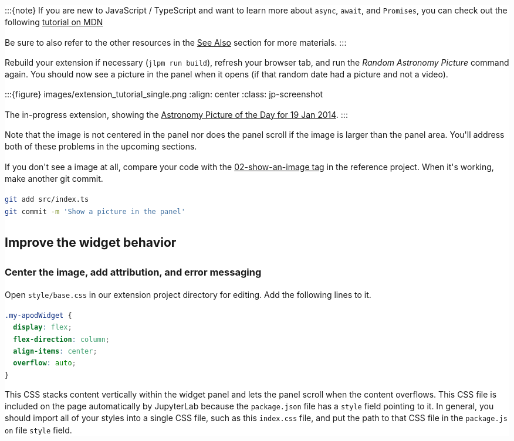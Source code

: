 :::{note}
If you are new to JavaScript / TypeScript and want to learn more about `async`, `await`,
and `Promises`, you can check out the following [tutorial on MDN](https://developer.mozilla.org/en-US/docs/Learn/JavaScript/Asynchronous/Promises)

Be sure to also refer to the other resources in the
[See Also](https://developer.mozilla.org/en-US/docs/Learn/JavaScript/Asynchronous/Promises#see_also)
section for more materials.
:::

Rebuild your extension if necessary (`jlpm run build`), refresh your browser
tab, and run the _Random Astronomy Picture_ command again. You should now see a
picture in the panel when it opens (if that random date had a picture and not a
video).

:::{figure} images/extension_tutorial_single.png
:align: center
:class: jp-screenshot

The in-progress extension, showing the [Astronomy Picture of the Day for 19 Jan 2014](https://apod.nasa.gov/apod/ap140119.html).
:::

Note that the image is not centered in the panel nor does the panel
scroll if the image is larger than the panel area. You'll address both
of these problems in the upcoming sections.

If you don't see a image at all, compare your code with the
[02-show-an-image
tag](https://github.com/jupyterlab/jupyterlab_apod/tree/4.0-02-show-an-image)
in the reference project. When it's working, make another git commit.

```bash
git add src/index.ts
git commit -m 'Show a picture in the panel'
```

## Improve the widget behavior

### Center the image, add attribution, and error messaging

Open `style/base.css` in our extension project directory for editing.
Add the following lines to it.

```css
.my-apodWidget {
  display: flex;
  flex-direction: column;
  align-items: center;
  overflow: auto;
}
```

This CSS stacks content vertically within the widget panel and lets the panel
scroll when the content overflows. This CSS file is included on the page
automatically by JupyterLab because the `package.json` file has a `style`
field pointing to it. In general, you should import all of your styles into a
single CSS file, such as this `index.css` file, and put the path to that CSS
file in the `package.json` file `style` field.
